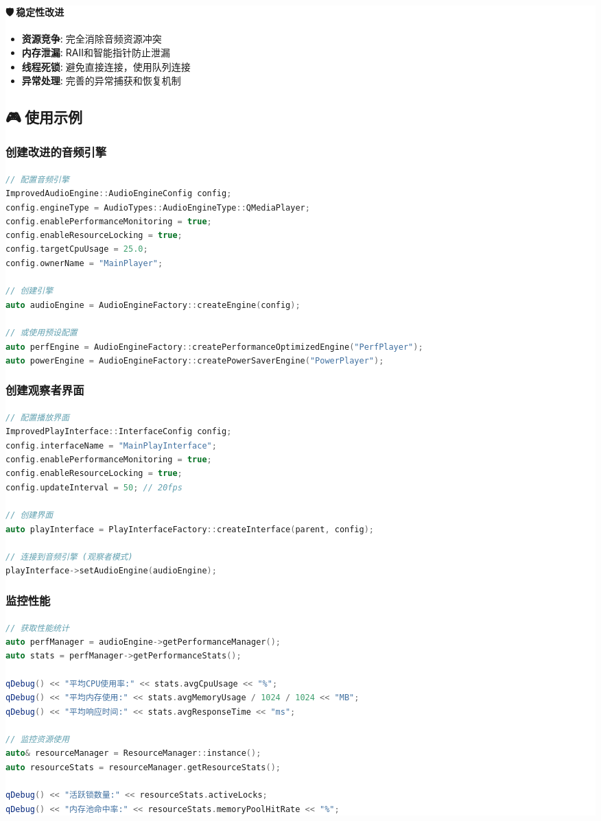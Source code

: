 #### 🛡️ 稳定性改进
- **资源竞争**: 完全消除音频资源冲突
- **内存泄漏**: RAII和智能指针防止泄漏
- **线程死锁**: 避免直接连接，使用队列连接
- **异常处理**: 完善的异常捕获和恢复机制

## 🎮 使用示例

### 创建改进的音频引擎

```cpp
// 配置音频引擎
ImprovedAudioEngine::AudioEngineConfig config;
config.engineType = AudioTypes::AudioEngineType::QMediaPlayer;
config.enablePerformanceMonitoring = true;
config.enableResourceLocking = true;
config.targetCpuUsage = 25.0;
config.ownerName = "MainPlayer";

// 创建引擎
auto audioEngine = AudioEngineFactory::createEngine(config);

// 或使用预设配置
auto perfEngine = AudioEngineFactory::createPerformanceOptimizedEngine("PerfPlayer");
auto powerEngine = AudioEngineFactory::createPowerSaverEngine("PowerPlayer");
```

### 创建观察者界面

```cpp
// 配置播放界面
ImprovedPlayInterface::InterfaceConfig config;
config.interfaceName = "MainPlayInterface";
config.enablePerformanceMonitoring = true;
config.enableResourceLocking = true;
config.updateInterval = 50; // 20fps

// 创建界面
auto playInterface = PlayInterfaceFactory::createInterface(parent, config);

// 连接到音频引擎 (观察者模式)
playInterface->setAudioEngine(audioEngine);
```

### 监控性能

```cpp
// 获取性能统计
auto perfManager = audioEngine->getPerformanceManager();
auto stats = perfManager->getPerformanceStats();

qDebug() << "平均CPU使用率:" << stats.avgCpuUsage << "%";
qDebug() << "平均内存使用:" << stats.avgMemoryUsage / 1024 / 1024 << "MB";
qDebug() << "平均响应时间:" << stats.avgResponseTime << "ms";

// 监控资源使用
auto& resourceManager = ResourceManager::instance();
auto resourceStats = resourceManager.getResourceStats();

qDebug() << "活跃锁数量:" << resourceStats.activeLocks;
qDebug() << "内存池命中率:" << resourceStats.memoryPoolHitRate << "%";
```
